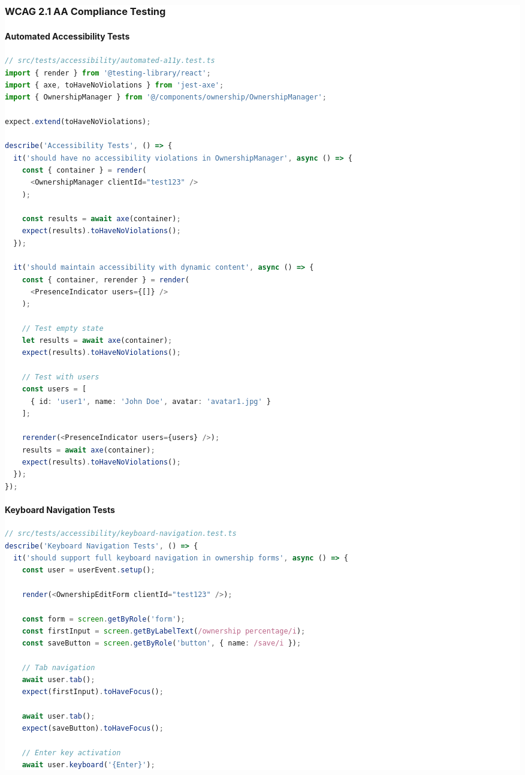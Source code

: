 ### WCAG 2.1 AA Compliance Testing

#### Automated Accessibility Tests
```typescript
// src/tests/accessibility/automated-a11y.test.ts
import { render } from '@testing-library/react';
import { axe, toHaveNoViolations } from 'jest-axe';
import { OwnershipManager } from '@/components/ownership/OwnershipManager';

expect.extend(toHaveNoViolations);

describe('Accessibility Tests', () => {
  it('should have no accessibility violations in OwnershipManager', async () => {
    const { container } = render(
      <OwnershipManager clientId="test123" />
    );

    const results = await axe(container);
    expect(results).toHaveNoViolations();
  });

  it('should maintain accessibility with dynamic content', async () => {
    const { container, rerender } = render(
      <PresenceIndicator users={[]} />
    );

    // Test empty state
    let results = await axe(container);
    expect(results).toHaveNoViolations();

    // Test with users
    const users = [
      { id: 'user1', name: 'John Doe', avatar: 'avatar1.jpg' }
    ];
    
    rerender(<PresenceIndicator users={users} />);
    results = await axe(container);
    expect(results).toHaveNoViolations();
  });
});
```

#### Keyboard Navigation Tests
```typescript
// src/tests/accessibility/keyboard-navigation.test.ts
describe('Keyboard Navigation Tests', () => {
  it('should support full keyboard navigation in ownership forms', async () => {
    const user = userEvent.setup();
    
    render(<OwnershipEditForm clientId="test123" />);

    const form = screen.getByRole('form');
    const firstInput = screen.getByLabelText(/ownership percentage/i);
    const saveButton = screen.getByRole('button', { name: /save/i });

    // Tab navigation
    await user.tab();
    expect(firstInput).toHaveFocus();

    await user.tab();
    expect(saveButton).toHaveFocus();

    // Enter key activation
    await user.keyboard('{Enter}');
```